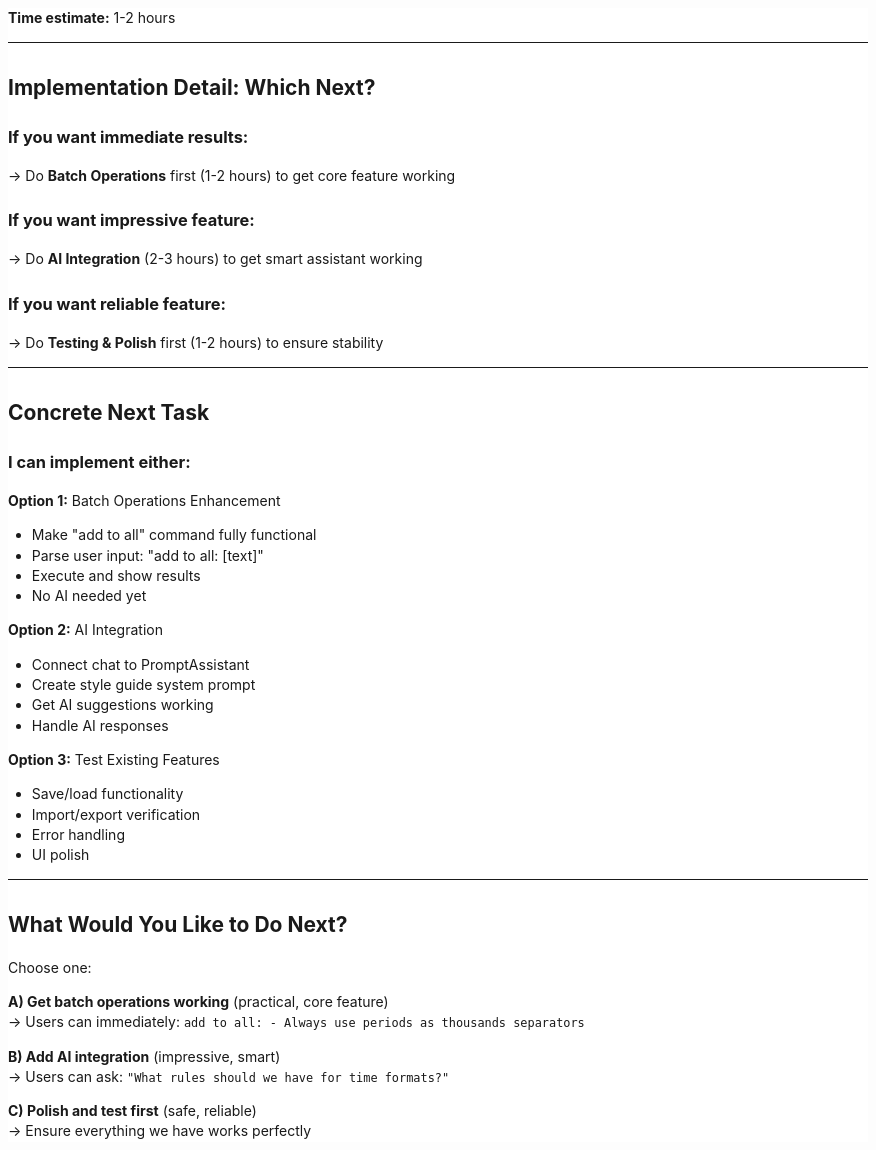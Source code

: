 **Time estimate:** 1-2 hours

---

## Implementation Detail: Which Next?

### If you want **immediate results:**
→ Do **Batch Operations** first (1-2 hours) to get core feature working

### If you want **impressive feature:**
→ Do **AI Integration** (2-3 hours) to get smart assistant working

### If you want **reliable feature:**
→ Do **Testing & Polish** first (1-2 hours) to ensure stability

---

## Concrete Next Task

### I can implement either:

**Option 1:** Batch Operations Enhancement
- Make "add to all" command fully functional
- Parse user input: "add to all: [text]"
- Execute and show results
- No AI needed yet

**Option 2:** AI Integration
- Connect chat to PromptAssistant
- Create style guide system prompt
- Get AI suggestions working
- Handle AI responses

**Option 3:** Test Existing Features
- Save/load functionality
- Import/export verification
- Error handling
- UI polish

---

## What Would You Like to Do Next?

Choose one:

**A) Get batch operations working** (practical, core feature)  
→ Users can immediately: `add to all: - Always use periods as thousands separators`

**B) Add AI integration** (impressive, smart)  
→ Users can ask: `"What rules should we have for time formats?"`

**C) Polish and test first** (safe, reliable)  
→ Ensure everything we have works perfectly
